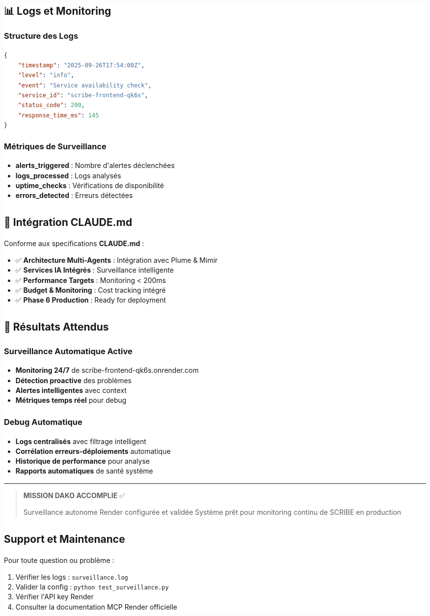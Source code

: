 ## 📊 Logs et Monitoring

### Structure des Logs
```json
{
    "timestamp": "2025-09-26T17:54:00Z",
    "level": "info",
    "event": "Service availability check",
    "service_id": "scribe-frontend-qk6s",
    "status_code": 200,
    "response_time_ms": 145
}
```

### Métriques de Surveillance
- **alerts_triggered** : Nombre d'alertes déclenchées
- **logs_processed** : Logs analysés
- **uptime_checks** : Vérifications de disponibilité
- **errors_detected** : Erreurs détectées

## 🎯 Intégration CLAUDE.md

Conforme aux specifications **CLAUDE.md** :
- ✅ **Architecture Multi-Agents** : Intégration avec Plume & Mimir
- ✅ **Services IA Intégrés** : Surveillance intelligente
- ✅ **Performance Targets** : Monitoring < 200ms
- ✅ **Budget & Monitoring** : Cost tracking intégré
- ✅ **Phase 6 Production** : Ready for deployment

## 🚀 Résultats Attendus

### Surveillance Automatique Active
- **Monitoring 24/7** de scribe-frontend-qk6s.onrender.com
- **Détection proactive** des problèmes
- **Alertes intelligentes** avec context
- **Métriques temps réel** pour debug

### Debug Automatique
- **Logs centralisés** avec filtrage intelligent
- **Corrélation erreurs-déploiements** automatique
- **Historique de performance** pour analyse
- **Rapports automatiques** de santé système

---

> **MISSION DAKO ACCOMPLIE** ✅
>
> Surveillance autonome Render configurée et validée
> Système prêt pour monitoring continu de SCRIBE en production

## Support et Maintenance

Pour toute question ou problème :
1. Vérifier les logs : `surveillance.log`
2. Valider la config : `python test_surveillance.py`
3. Vérifier l'API key Render
4. Consulter la documentation MCP Render officielle